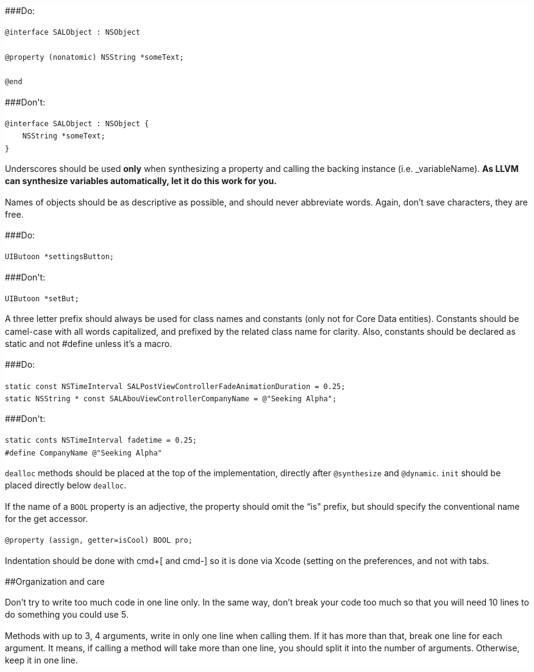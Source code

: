 ###Do:

	@interface SALObject : NSObject
	
	@property (nonatomic) NSString *someText;
	
	@end
	
###Don't:

	@interface SALObject : NSObject {
	    NSString *someText;
	}
	
Underscores should be used **only** when synthesizing a property and calling the backing instance (i.e. _variableName). **As LLVM can synthesize variables automatically, let it do this work for you.**

Names of objects should be as descriptive as possible, and should never abbreviate words. Again, don’t save characters, they are free.

###Do:

	UIButoon *settingsButton;
	
###Don't:

	UIButoon *setBut;
	
A three letter prefix should always be used for class names and constants (only not for Core Data entities). Constants should be camel-case with all words capitalized, and prefixed by the related class name for clarity. Also, constants should be declared as static and not #define unless it’s a macro.

###Do:

	static const NSTimeInterval SALPostViewControllerFadeAnimationDuration = 0.25;
	static NSString * const SALAbouViewControllerCompanyName = @"Seeking Alpha";
	
###Don't:

	static conts NSTimeInterval fadetime = 0.25;
	#define CompanyName @"Seeking Alpha"
	
`dealloc` methods should be placed at the top of the implementation, directly after `@synthesize` and `@dynamic`. `init` should be placed directly below `dealloc`.

If the name of a `BOOL` property is an adjective, the property should omit the “is" prefix, but should specify the conventional name for the get accessor.

	@property (assign, getter=isCool) BOOL pro;

Indentation should be done with cmd+[ and cmd-] so it is done via Xcode (setting on the preferences, and not with tabs.

##Organization and care

Don’t try to write too much code in one line only. In the same way, don’t break your code too much so that you will need 10 lines to do something you could use 5. 

Methods with up to 3, 4 arguments, write in only one line when calling them. If it has more than that, break one line for each argument. It means, if calling a method will take more than one line, you should split it into the number of arguments. Otherwise, keep it in one line.
